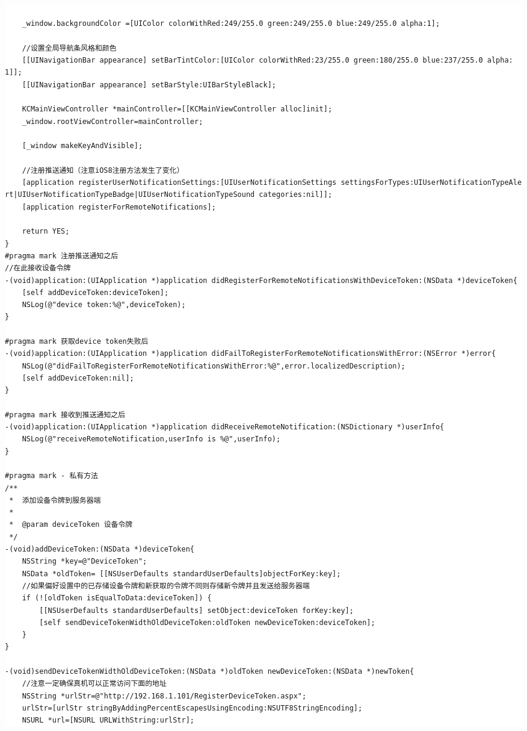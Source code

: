 ```objc
    
    _window.backgroundColor =[UIColor colorWithRed:249/255.0 green:249/255.0 blue:249/255.0 alpha:1];
    
    //设置全局导航条风格和颜色
    [[UINavigationBar appearance] setBarTintColor:[UIColor colorWithRed:23/255.0 green:180/255.0 blue:237/255.0 alpha:1]];
    [[UINavigationBar appearance] setBarStyle:UIBarStyleBlack];
    
    KCMainViewController *mainController=[[KCMainViewController alloc]init];
    _window.rootViewController=mainController;
    
    [_window makeKeyAndVisible];
    
    //注册推送通知（注意iOS8注册方法发生了变化）
    [application registerUserNotificationSettings:[UIUserNotificationSettings settingsForTypes:UIUserNotificationTypeAlert|UIUserNotificationTypeBadge|UIUserNotificationTypeSound categories:nil]];
    [application registerForRemoteNotifications];
    
    return YES;
}
#pragma mark 注册推送通知之后
//在此接收设备令牌
-(void)application:(UIApplication *)application didRegisterForRemoteNotificationsWithDeviceToken:(NSData *)deviceToken{
    [self addDeviceToken:deviceToken];
    NSLog(@"device token:%@",deviceToken);
}

#pragma mark 获取device token失败后
-(void)application:(UIApplication *)application didFailToRegisterForRemoteNotificationsWithError:(NSError *)error{
    NSLog(@"didFailToRegisterForRemoteNotificationsWithError:%@",error.localizedDescription);
    [self addDeviceToken:nil];
}

#pragma mark 接收到推送通知之后
-(void)application:(UIApplication *)application didReceiveRemoteNotification:(NSDictionary *)userInfo{
    NSLog(@"receiveRemoteNotification,userInfo is %@",userInfo);
}

#pragma mark - 私有方法
/**
 *  添加设备令牌到服务器端
 *
 *  @param deviceToken 设备令牌
 */
-(void)addDeviceToken:(NSData *)deviceToken{
    NSString *key=@"DeviceToken";
    NSData *oldToken= [[NSUserDefaults standardUserDefaults]objectForKey:key];
    //如果偏好设置中的已存储设备令牌和新获取的令牌不同则存储新令牌并且发送给服务器端
    if (![oldToken isEqualToData:deviceToken]) {
        [[NSUserDefaults standardUserDefaults] setObject:deviceToken forKey:key];
        [self sendDeviceTokenWidthOldDeviceToken:oldToken newDeviceToken:deviceToken];
    }
}

-(void)sendDeviceTokenWidthOldDeviceToken:(NSData *)oldToken newDeviceToken:(NSData *)newToken{
    //注意一定确保真机可以正常访问下面的地址
    NSString *urlStr=@"http://192.168.1.101/RegisterDeviceToken.aspx";
    urlStr=[urlStr stringByAddingPercentEscapesUsingEncoding:NSUTF8StringEncoding];
    NSURL *url=[NSURL URLWithString:urlStr];
```